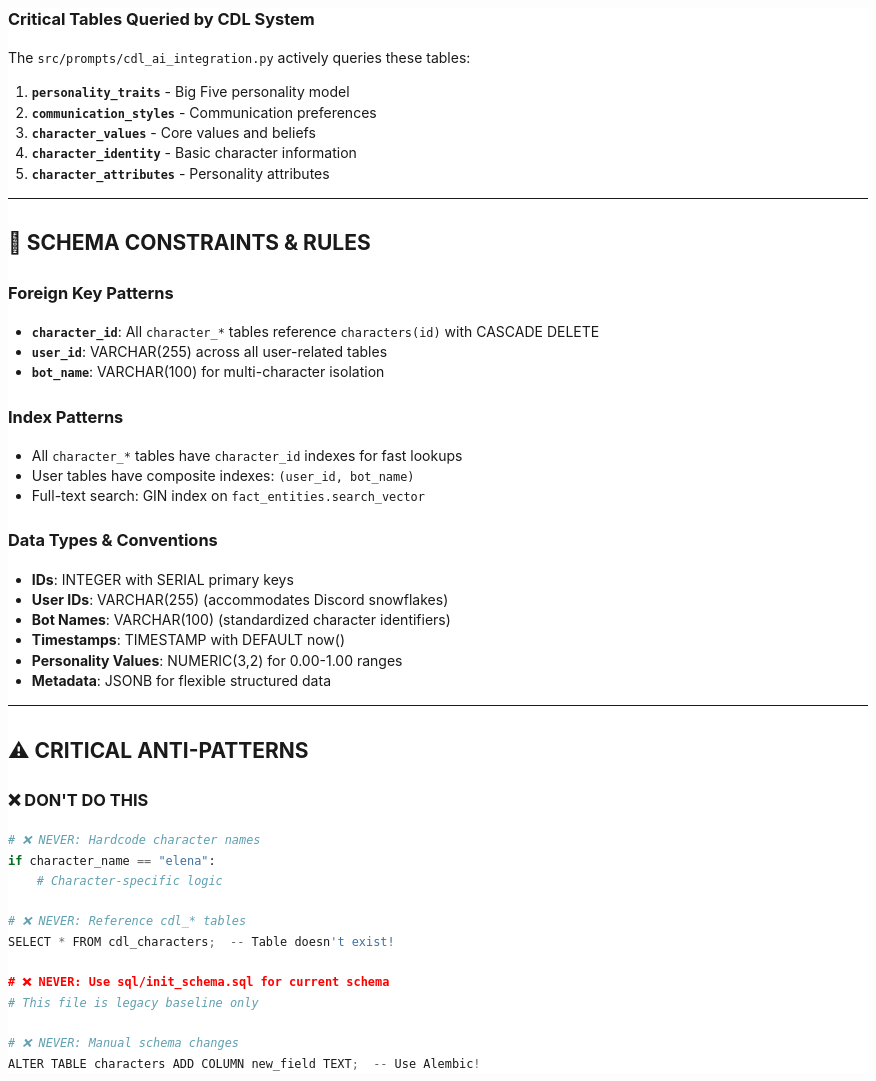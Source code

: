 ### **Critical Tables Queried by CDL System**
The `src/prompts/cdl_ai_integration.py` actively queries these tables:
1. **`personality_traits`** - Big Five personality model
2. **`communication_styles`** - Communication preferences  
3. **`character_values`** - Core values and beliefs
4. **`character_identity`** - Basic character information
5. **`character_attributes`** - Personality attributes

---

## 🚨 SCHEMA CONSTRAINTS & RULES

### **Foreign Key Patterns**
- **`character_id`**: All `character_*` tables reference `characters(id)` with CASCADE DELETE
- **`user_id`**: VARCHAR(255) across all user-related tables
- **`bot_name`**: VARCHAR(100) for multi-character isolation

### **Index Patterns**
- All `character_*` tables have `character_id` indexes for fast lookups
- User tables have composite indexes: `(user_id, bot_name)`
- Full-text search: GIN index on `fact_entities.search_vector`

### **Data Types & Conventions**
- **IDs**: INTEGER with SERIAL primary keys
- **User IDs**: VARCHAR(255) (accommodates Discord snowflakes)
- **Bot Names**: VARCHAR(100) (standardized character identifiers)
- **Timestamps**: TIMESTAMP with DEFAULT now()
- **Personality Values**: NUMERIC(3,2) for 0.00-1.00 ranges
- **Metadata**: JSONB for flexible structured data

---

## ⚠️ CRITICAL ANTI-PATTERNS

### **❌ DON'T DO THIS**
```python
# ❌ NEVER: Hardcode character names
if character_name == "elena":
    # Character-specific logic

# ❌ NEVER: Reference cdl_* tables  
SELECT * FROM cdl_characters;  -- Table doesn't exist!

# ❌ NEVER: Use sql/init_schema.sql for current schema
# This file is legacy baseline only

# ❌ NEVER: Manual schema changes
ALTER TABLE characters ADD COLUMN new_field TEXT;  -- Use Alembic!
```

